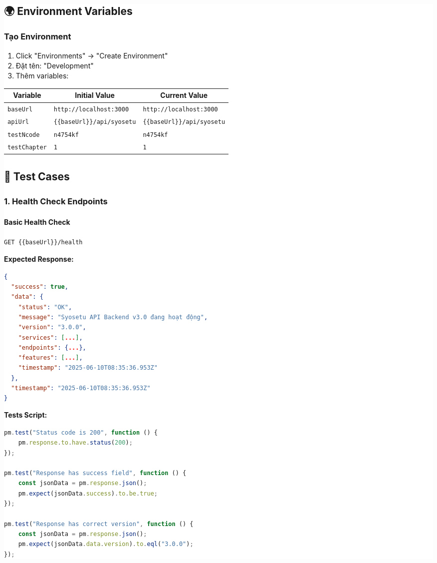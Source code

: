 ## 🌍 Environment Variables

### Tạo Environment
1. Click "Environments" → "Create Environment"
2. Đặt tên: "Development"
3. Thêm variables:

| Variable | Initial Value | Current Value |
|----------|---------------|---------------|
| `baseUrl` | `http://localhost:3000` | `http://localhost:3000` |
| `apiUrl` | `{{baseUrl}}/api/syosetu` | `{{baseUrl}}/api/syosetu` |
| `testNcode` | `n4754kf` | `n4754kf` |
| `testChapter` | `1` | `1` |

## 🧪 Test Cases

### 1. Health Check Endpoints

#### Basic Health Check
```
GET {{baseUrl}}/health
```

**Expected Response:**
```json
{
  "success": true,
  "data": {
    "status": "OK",
    "message": "Syosetu API Backend v3.0 đang hoạt động",
    "version": "3.0.0",
    "services": [...],
    "endpoints": {...},
    "features": [...],
    "timestamp": "2025-06-10T08:35:36.953Z"
  },
  "timestamp": "2025-06-10T08:35:36.953Z"
}
```

**Tests Script:**
```javascript
pm.test("Status code is 200", function () {
    pm.response.to.have.status(200);
});

pm.test("Response has success field", function () {
    const jsonData = pm.response.json();
    pm.expect(jsonData.success).to.be.true;
});

pm.test("Response has correct version", function () {
    const jsonData = pm.response.json();
    pm.expect(jsonData.data.version).to.eql("3.0.0");
});
```
